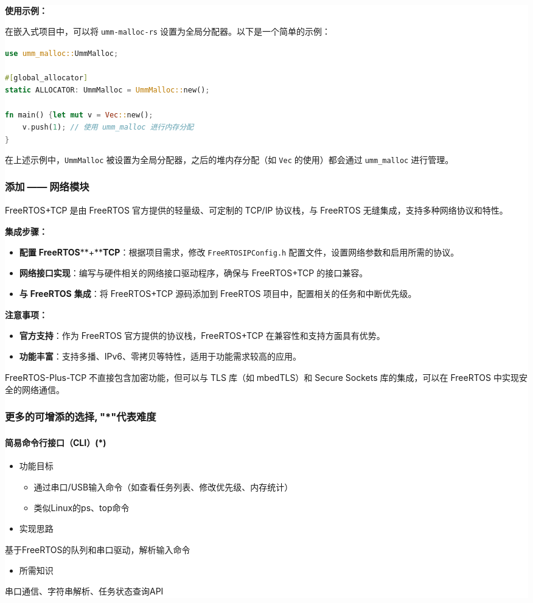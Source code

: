 
**使用示例：**

在嵌入式项目中，可以将 `umm-malloc-rs` 设置为全局分配器。以下是一个简单的示例：

```Rust
use umm_malloc::UmmMalloc;

#[global_allocator]
static ALLOCATOR: UmmMalloc = UmmMalloc::new();

fn main() {let mut v = Vec::new();
    v.push(1); // 使用 umm_malloc 进行内存分配
}
```

在上述示例中，`UmmMalloc` 被设置为全局分配器，之后的堆内存分配（如 `Vec` 的使用）都会通过 `umm_malloc` 进行管理。

  

### 添加 —— 网络模块

FreeRTOS+TCP 是由 FreeRTOS 官方提供的轻量级、可定制的 TCP/IP 协议栈，与 FreeRTOS 无缝集成，支持多种网络协议和特性。

**集成步骤：**

- **配置** **FreeRTOS****+****TCP**：根据项目需求，修改 `FreeRTOSIPConfig.h` 配置文件，设置网络参数和启用所需的协议。
    
- **网络接口实现**：编写与硬件相关的网络接口驱动程序，确保与 FreeRTOS+TCP 的接口兼容。
    
- **与** **FreeRTOS** **集成**：将 FreeRTOS+TCP 源码添加到 FreeRTOS 项目中，配置相关的任务和中断优先级。
    

**注意事项：**

- **官方支持**：作为 FreeRTOS 官方提供的协议栈，FreeRTOS+TCP 在兼容性和支持方面具有优势。
    
- **功能丰富**：支持多播、IPv6、零拷贝等特性，适用于功能需求较高的应用。
    

  

FreeRTOS-Plus-TCP 不直接包含加密功能，但可以与 TLS 库（如 mbedTLS）和 Secure Sockets 库的集成，可以在 FreeRTOS 中实现安全的网络通信。

  

### 更多的可增添的选择, "*"代表难度

#### 简易命令行接口（CLI）(*)

- 功能目标
    
    - 通过串口/USB输入命令（如查看任务列表、修改优先级、内存统计）
        
    - 类似Linux的ps、top命令
        
- 实现思路
    

基于FreeRTOS的队列和串口驱动，解析输入命令

- 所需知识
    

串口通信、字符串解析、任务状态查询API
